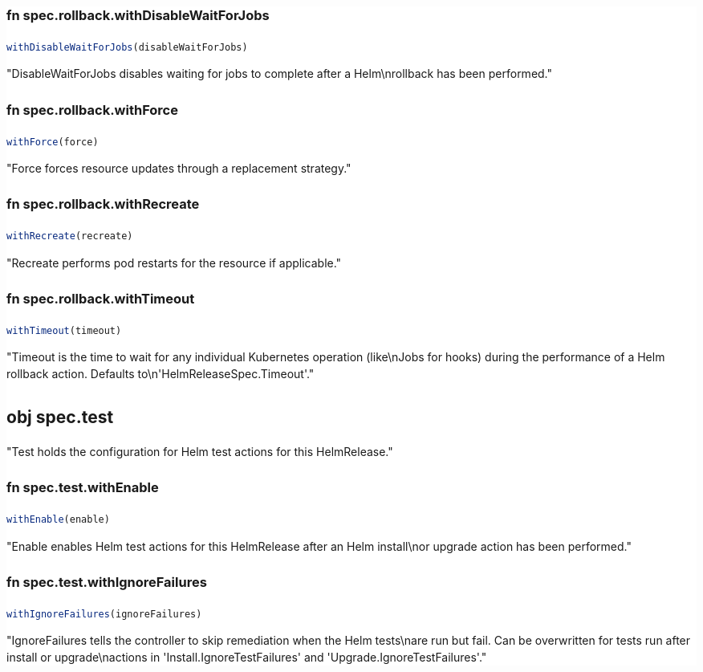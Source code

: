 ### fn spec.rollback.withDisableWaitForJobs

```ts
withDisableWaitForJobs(disableWaitForJobs)
```

"DisableWaitForJobs disables waiting for jobs to complete after a Helm\nrollback has been performed."

### fn spec.rollback.withForce

```ts
withForce(force)
```

"Force forces resource updates through a replacement strategy."

### fn spec.rollback.withRecreate

```ts
withRecreate(recreate)
```

"Recreate performs pod restarts for the resource if applicable."

### fn spec.rollback.withTimeout

```ts
withTimeout(timeout)
```

"Timeout is the time to wait for any individual Kubernetes operation (like\nJobs for hooks) during the performance of a Helm rollback action. Defaults to\n'HelmReleaseSpec.Timeout'."

## obj spec.test

"Test holds the configuration for Helm test actions for this HelmRelease."

### fn spec.test.withEnable

```ts
withEnable(enable)
```

"Enable enables Helm test actions for this HelmRelease after an Helm install\nor upgrade action has been performed."

### fn spec.test.withIgnoreFailures

```ts
withIgnoreFailures(ignoreFailures)
```

"IgnoreFailures tells the controller to skip remediation when the Helm tests\nare run but fail. Can be overwritten for tests run after install or upgrade\nactions in 'Install.IgnoreTestFailures' and 'Upgrade.IgnoreTestFailures'."
